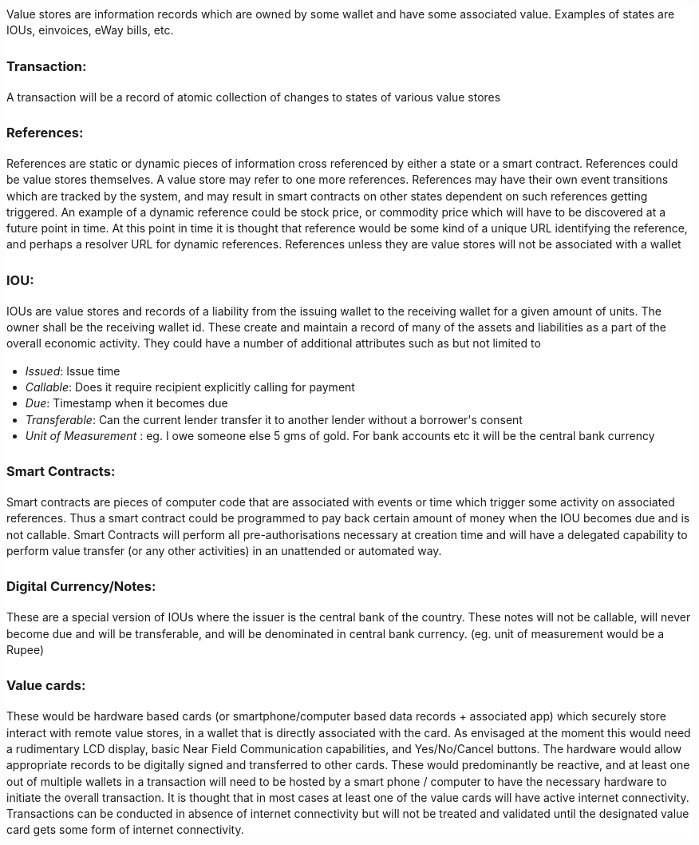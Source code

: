 Value stores are information records which are owned by some wallet and have some associated value. Examples of states are IOUs, einvoices, eWay bills, etc. 

### Transaction:

A transaction will be a record of atomic collection of changes to states of various value stores

### References:

References are static or dynamic pieces of information cross referenced by either a state or a smart contract. References could be value stores themselves. A value store may refer to one more references. References may have their own event transitions which are tracked by the system, and may result in smart contracts on other states dependent on such references getting triggered. An example of a dynamic reference could be stock price, or commodity price which will have to be discovered at a future point in time. At this point in time it is thought that reference would be some kind of a unique URL identifying the reference, and perhaps a resolver URL for dynamic references. References unless they are value stores will not be associated with a wallet

### IOU:

IOUs are value stores and records of a liability from the issuing wallet to the receiving wallet for a given amount of units. The owner shall be the receiving wallet id. These create and maintain a record of many of the assets and liabilities as a part of the overall economic activity. They could have a number of additional attributes such as but not limited to

* *Issued*: Issue time
* *Callable*: Does it require recipient explicitly calling for payment 
* *Due*: Timestamp when it becomes due
* *Transferable*: Can the current lender transfer it to another lender without a borrower's consent
* *Unit of Measurement* : eg. I owe someone else 5 gms of gold. For bank accounts etc it will be the central bank currency

### Smart Contracts: 

Smart contracts are pieces of computer code that are associated with events or time which trigger some activity on associated references. Thus a smart contract could be programmed to pay back certain amount of money when the IOU becomes due and is not callable. Smart Contracts will perform all pre-authorisations necessary at creation time and will have a delegated capability to perform value transfer (or any other activities) in an unattended or automated way.

### Digital Currency/Notes:

These are a special version of IOUs where the issuer is the central bank of the country. These notes will not be callable, will never become due and will be transferable, and will be denominated in central bank currency. (eg. unit of measurement would be a Rupee)

### Value cards:

These would be hardware based cards (or smartphone/computer based data records + associated app) which securely store interact with remote value stores, in a wallet that is directly associated with the card. As envisaged at the moment this would need a rudimentary LCD display, basic Near Field Communication capabilities, and Yes/No/Cancel buttons. The hardware would allow appropriate records to be digitally signed and transferred to other cards. These would predominantly be reactive, and at least one out of multiple wallets in a transaction will need to be hosted by a smart phone / computer to have the necessary hardware to initiate the overall transaction. It is thought that in most cases at least one of the value cards will have active internet connectivity. Transactions can be conducted in absence of internet connectivity but will not be treated and validated until the designated value card gets some form of internet connectivity. 

